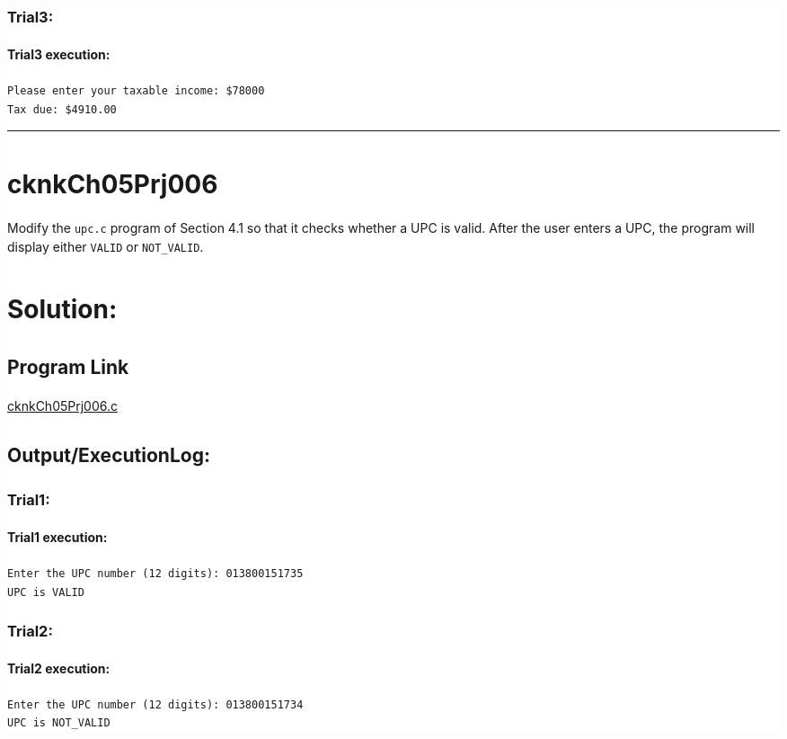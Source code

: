 ### Trial3:

#### Trial3 execution:



```shell
Please enter your taxable income: $78000
Tax due: $4910.00
```



<hr class="hr1ExrcPrj"/>


# cknkCh05Prj006



Modify the `upc.c` program of Section 4.1 so that it checks whether a UPC is valid. After the user enters a UPC, the program will display either `VALID` or `NOT_VALID`.



# Solution:


## Program Link

[cknkCh05Prj006.c](./cknkCh05Prj006.c)

## Output/ExecutionLog:


### Trial1:

#### Trial1 execution:



```shell
Enter the UPC number (12 digits): 013800151735
UPC is VALID
```



### Trial2:

#### Trial2 execution:



```shell
Enter the UPC number (12 digits): 013800151734
UPC is NOT_VALID
```
